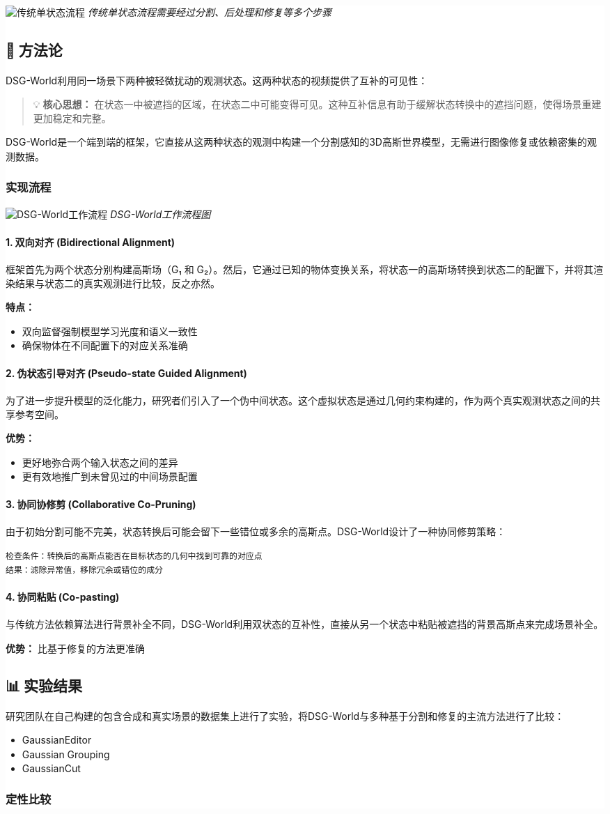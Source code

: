 ![传统单状态流程](/assets/img/posts/traditional-single-state.png)
_传统单状态流程需要经过分割、后处理和修复等多个步骤_

## 🚀 方法论

DSG-World利用同一场景下两种被轻微扰动的观测状态。这两种状态的视频提供了互补的可见性：

> 💡 **核心思想：** 在状态一中被遮挡的区域，在状态二中可能变得可见。这种互补信息有助于缓解状态转换中的遮挡问题，使得场景重建更加稳定和完整。

DSG-World是一个端到端的框架，它直接从这两种状态的观测中构建一个分割感知的3D高斯世界模型，无需进行图像修复或依赖密集的观测数据。

### 实现流程

![DSG-World工作流程](/assets/img/posts/dsg-world-workflow.png)
_DSG-World工作流程图_

#### 1. 双向对齐 (Bidirectional Alignment)

框架首先为两个状态分别构建高斯场（G₁ 和 G₂）。然后，它通过已知的物体变换关系，将状态一的高斯场转换到状态二的配置下，并将其渲染结果与状态二的真实观测进行比较，反之亦然。

**特点：**
- 双向监督强制模型学习光度和语义一致性
- 确保物体在不同配置下的对应关系准确

#### 2. 伪状态引导对齐 (Pseudo-state Guided Alignment)

为了进一步提升模型的泛化能力，研究者们引入了一个伪中间状态。这个虚拟状态是通过几何约束构建的，作为两个真实观测状态之间的共享参考空间。

**优势：**
- 更好地弥合两个输入状态之间的差异
- 更有效地推广到未曾见过的中间场景配置

#### 3. 协同协修剪 (Collaborative Co-Pruning)

由于初始分割可能不完美，状态转换后可能会留下一些错位或多余的高斯点。DSG-World设计了一种协同修剪策略：

```
检查条件：转换后的高斯点能否在目标状态的几何中找到可靠的对应点
结果：滤除异常值，移除冗余或错位的成分
```

#### 4. 协同粘贴 (Co-pasting)

与传统方法依赖算法进行背景补全不同，DSG-World利用双状态的互补性，直接从另一个状态中粘贴被遮挡的背景高斯点来完成场景补全。

**优势：** 比基于修复的方法更准确

## 📊 实验结果

研究团队在自己构建的包含合成和真实场景的数据集上进行了实验，将DSG-World与多种基于分割和修复的主流方法进行了比较：

- GaussianEditor
- Gaussian Grouping  
- GaussianCut

### 定性比较
